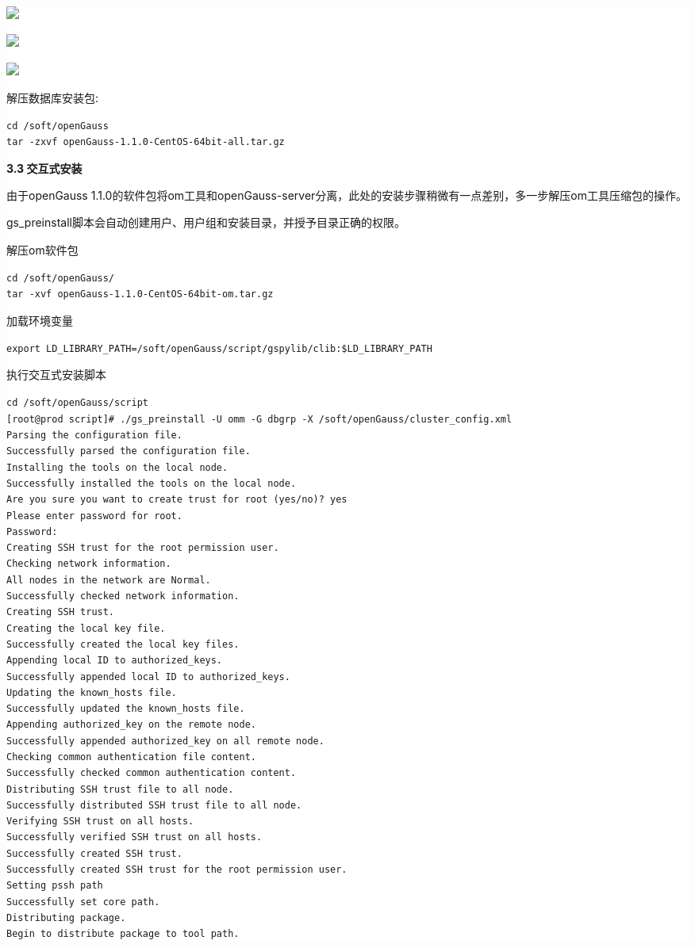 ![](../figures/32.png)

![](../figures/33.png)

![](../figures/34.png)

解压数据库安装包:

```
cd /soft/openGauss
tar -zxvf openGauss-1.1.0-CentOS-64bit-all.tar.gz
```

**3.3 交互式安装**

由于openGauss 1.1.0的软件包将om工具和openGauss-server分离，此处的安装步骤稍微有一点差别，多一步解压om工具压缩包的操作。

gs\_preinstall脚本会自动创建用户、用户组和安装目录，并授予目录正确的权限。

解压om软件包

```
cd /soft/openGauss/
tar -xvf openGauss-1.1.0-CentOS-64bit-om.tar.gz
```

加载环境变量

```
export LD_LIBRARY_PATH=/soft/openGauss/script/gspylib/clib:$LD_LIBRARY_PATH
```

执行交互式安装脚本

```
cd /soft/openGauss/script
[root@prod script]# ./gs_preinstall -U omm -G dbgrp -X /soft/openGauss/cluster_config.xml
Parsing the configuration file.
Successfully parsed the configuration file.
Installing the tools on the local node.
Successfully installed the tools on the local node.
Are you sure you want to create trust for root (yes/no)? yes
Please enter password for root.
Password:
Creating SSH trust for the root permission user.
Checking network information.
All nodes in the network are Normal.
Successfully checked network information.
Creating SSH trust.
Creating the local key file.
Successfully created the local key files.
Appending local ID to authorized_keys.
Successfully appended local ID to authorized_keys.
Updating the known_hosts file.
Successfully updated the known_hosts file.
Appending authorized_key on the remote node.
Successfully appended authorized_key on all remote node.
Checking common authentication file content.
Successfully checked common authentication content.
Distributing SSH trust file to all node.
Successfully distributed SSH trust file to all node.
Verifying SSH trust on all hosts.
Successfully verified SSH trust on all hosts.
Successfully created SSH trust.
Successfully created SSH trust for the root permission user.
Setting pssh path
Successfully set core path.
Distributing package.
Begin to distribute package to tool path.
```